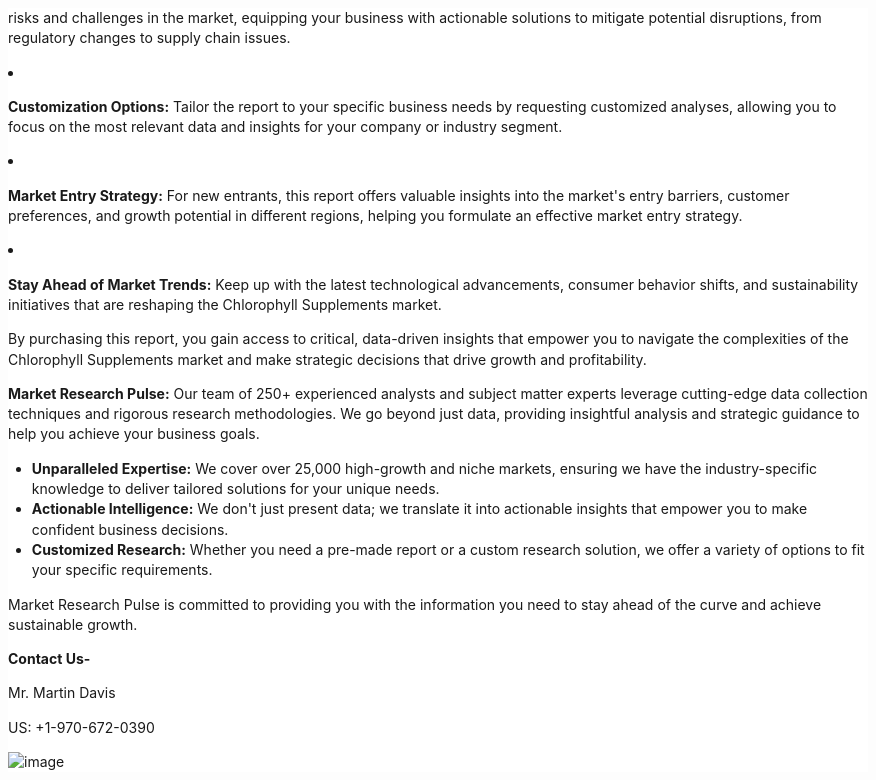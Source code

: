 risks and challenges in the market, equipping your business with actionable solutions to mitigate potential disruptions, from regulatory changes to supply chain issues.</p></li><li><p><strong>Customization Options:</strong> Tailor the report to your specific business needs by requesting customized analyses, allowing you to focus on the most relevant data and insights for your company or industry segment.</p></li><li><p><strong>Market Entry Strategy:</strong> For new entrants, this report offers valuable insights into the market's entry barriers, customer preferences, and growth potential in different regions, helping you formulate an effective market entry strategy.</p></li><li><p><strong>Stay Ahead of Market Trends:</strong> Keep up with the latest technological advancements, consumer behavior shifts, and sustainability initiatives that are reshaping the Chlorophyll Supplements market.</p></li></ol><p>By purchasing this report, you gain access to critical, data-driven insights that empower you to navigate the complexities of the Chlorophyll Supplements market and make strategic decisions that drive growth and profitability.</p><p><strong>Market Research Pulse:</strong>&nbsp;Our team of 250+ experienced analysts and subject matter experts leverage cutting-edge data collection techniques and rigorous research methodologies. We go beyond just data, providing insightful analysis and strategic guidance to help you achieve your business goals.</p><ul><li><strong>Unparalleled Expertise:</strong>&nbsp;We cover over 25,000 high-growth and niche markets, ensuring we have the industry-specific knowledge to deliver tailored solutions for your unique needs.</li><li><strong>Actionable Intelligence:</strong>&nbsp;We don't just present data; we translate it into actionable insights that empower you to make confident business decisions.</li><li><strong>Customized Research:</strong>&nbsp;Whether you need a pre-made report or a custom research solution, we offer a variety of options to fit your specific requirements.</li></ul><p>Market Research Pulse is committed to providing you with the information you need to stay ahead of the curve and achieve sustainable growth.</p><p><strong>Contact Us-</strong></p><p>Mr. Martin Davis</p><p>US: +1-970-672-0390</p>
![image](https://github.com/user-attachments/assets/8fb314ac-0efc-43e7-a505-eb6b107ea29c)

